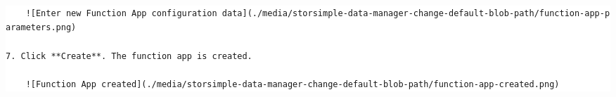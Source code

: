        ![Enter new Function App configuration data](./media/storsimple-data-manager-change-default-blob-path/function-app-parameters.png)

    7. Click **Create**. The function app is created.
     
        ![Function App created](./media/storsimple-data-manager-change-default-blob-path/function-app-created.png)

